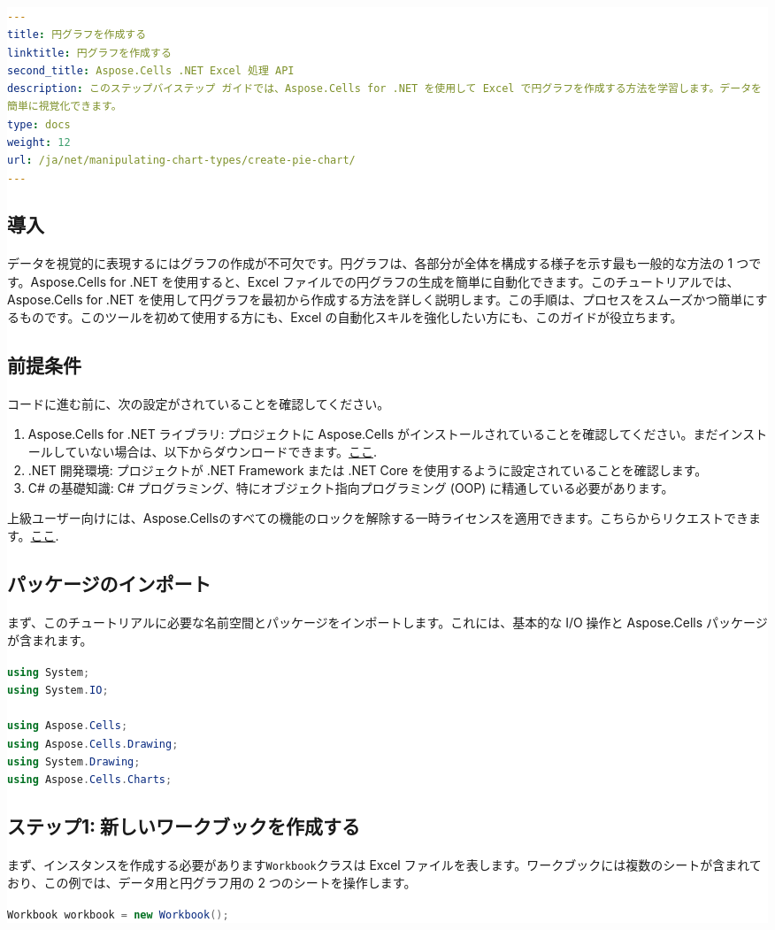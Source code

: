 ```yaml
---
title: 円グラフを作成する
linktitle: 円グラフを作成する
second_title: Aspose.Cells .NET Excel 処理 API
description: このステップバイステップ ガイドでは、Aspose.Cells for .NET を使用して Excel で円グラフを作成する方法を学習します。データを簡単に視覚化できます。
type: docs
weight: 12
url: /ja/net/manipulating-chart-types/create-pie-chart/
---
```

## 導入

データを視覚的に表現するにはグラフの作成が不可欠です。円グラフは、各部分が全体を構成する様子を示す最も一般的な方法の 1 つです。Aspose.Cells for .NET を使用すると、Excel ファイルでの円グラフの生成を簡単に自動化できます。このチュートリアルでは、Aspose.Cells for .NET を使用して円グラフを最初から作成する方法を詳しく説明します。この手順は、プロセスをスムーズかつ簡単にするものです。このツールを初めて使用する方にも、Excel の自動化スキルを強化したい方にも、このガイドが役立ちます。

## 前提条件

コードに進む前に、次の設定がされていることを確認してください。

1.  Aspose.Cells for .NET ライブラリ: プロジェクトに Aspose.Cells がインストールされていることを確認してください。まだインストールしていない場合は、以下からダウンロードできます。[ここ](https://releases.aspose.com/cells/net/).
2. .NET 開発環境: プロジェクトが .NET Framework または .NET Core を使用するように設定されていることを確認します。
3. C# の基礎知識: C# プログラミング、特にオブジェクト指向プログラミング (OOP) に精通している必要があります。

上級ユーザー向けには、Aspose.Cellsのすべての機能のロックを解除する一時ライセンスを適用できます。こちらからリクエストできます。[ここ](https://purchase.aspose.com/temporary-license/).

## パッケージのインポート

まず、このチュートリアルに必要な名前空間とパッケージをインポートします。これには、基本的な I/O 操作と Aspose.Cells パッケージが含まれます。

```csharp
using System;
using System.IO;

using Aspose.Cells;
using Aspose.Cells.Drawing;
using System.Drawing;
using Aspose.Cells.Charts;
```

## ステップ1: 新しいワークブックを作成する

まず、インスタンスを作成する必要があります`Workbook`クラスは Excel ファイルを表します。ワークブックには複数のシートが含まれており、この例では、データ用と円グラフ用の 2 つのシートを操作します。

```csharp
Workbook workbook = new Workbook();
```
